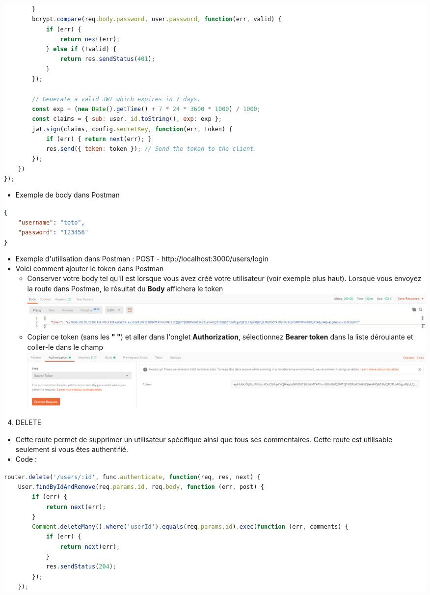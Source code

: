   ```javascript
          }
          bcrypt.compare(req.body.password, user.password, function(err, valid) {
              if (err) {
                  return next(err);
              } else if (!valid) {
                  return res.sendStatus(401);
              }
          });

          // Generate a valid JWT which expires in 7 days.
          const exp = (new Date().getTime() + 7 * 24 * 3600 * 1000) / 1000;
          const claims = { sub: user._id.toString(), exp: exp };
          jwt.sign(claims, config.secretKey, function(err, token) {
              if (err) { return next(err); }
              res.send({ token: token }); // Send the token to the client.
          });
      })
  });
  ```
  - Exemple de body dans Postman
  ```json
  {
      "username": "toto",
      "password": "123456"
  }
  ```
  - Exemple d'utilisation dans Postman : POST - http://localhost:3000/users/login
  - Voici comment ajouter le token dans Postman
    - Conserver votre body tel qu'il est lorsque vous avez créé votre utilisateur (voir exemple plus haut). Lorsque vous envoyez la route dans Postman, le résultat du **Body** affichera le token
     ![alt-text](body_token.png)
    - Copier ce token (sans les **" "**) et aller dans l'onglet **Authorization**, sélectionnez **Bearer token** dans la liste déroulante et coller-le dans le champ
     ![alt-text](authorization_token.png)
4. DELETE
  - Cette route permet de supprimer un utilisateur spécifique ainsi que tous ses commentaires. Cette route est utilisable seulement si vous êtes authentifié.
  - Code :
  ```javascript
  router.delete('/users/:id', func.authenticate, function(req, res, next) {
      User.findByIdAndRemove(req.params.id, req.body, function (err, post) {
          if (err) {
              return next(err);
          }
          Comment.deleteMany().where('userId').equals(req.params.id).exec(function (err, comments) {
              if (err) {
                  return next(err);
              }
              res.sendStatus(204);
          });
      });
  ```